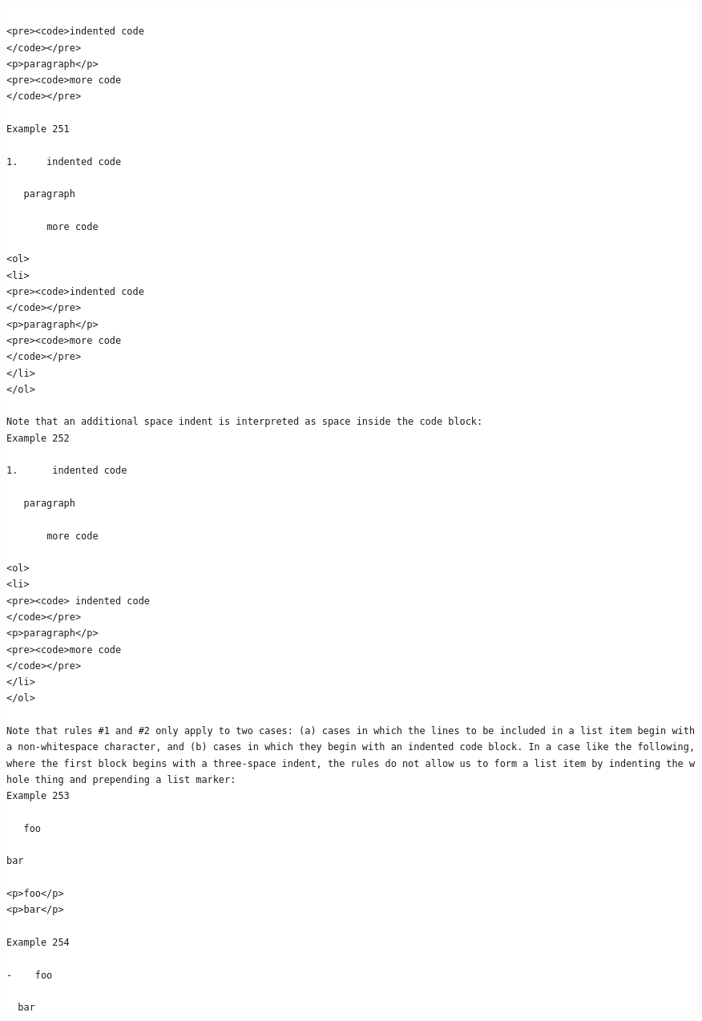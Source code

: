 `````

<pre><code>indented code
</code></pre>
<p>paragraph</p>
<pre><code>more code
</code></pre>

Example 251

1.     indented code

   paragraph

       more code

<ol>
<li>
<pre><code>indented code
</code></pre>
<p>paragraph</p>
<pre><code>more code
</code></pre>
</li>
</ol>

Note that an additional space indent is interpreted as space inside the code block:
Example 252

1.      indented code

   paragraph

       more code

<ol>
<li>
<pre><code> indented code
</code></pre>
<p>paragraph</p>
<pre><code>more code
</code></pre>
</li>
</ol>

Note that rules #1 and #2 only apply to two cases: (a) cases in which the lines to be included in a list item begin with a non-whitespace character, and (b) cases in which they begin with an indented code block. In a case like the following, where the first block begins with a three-space indent, the rules do not allow us to form a list item by indenting the whole thing and prepending a list marker:
Example 253

   foo

bar

<p>foo</p>
<p>bar</p>

Example 254

-    foo

  bar
`````